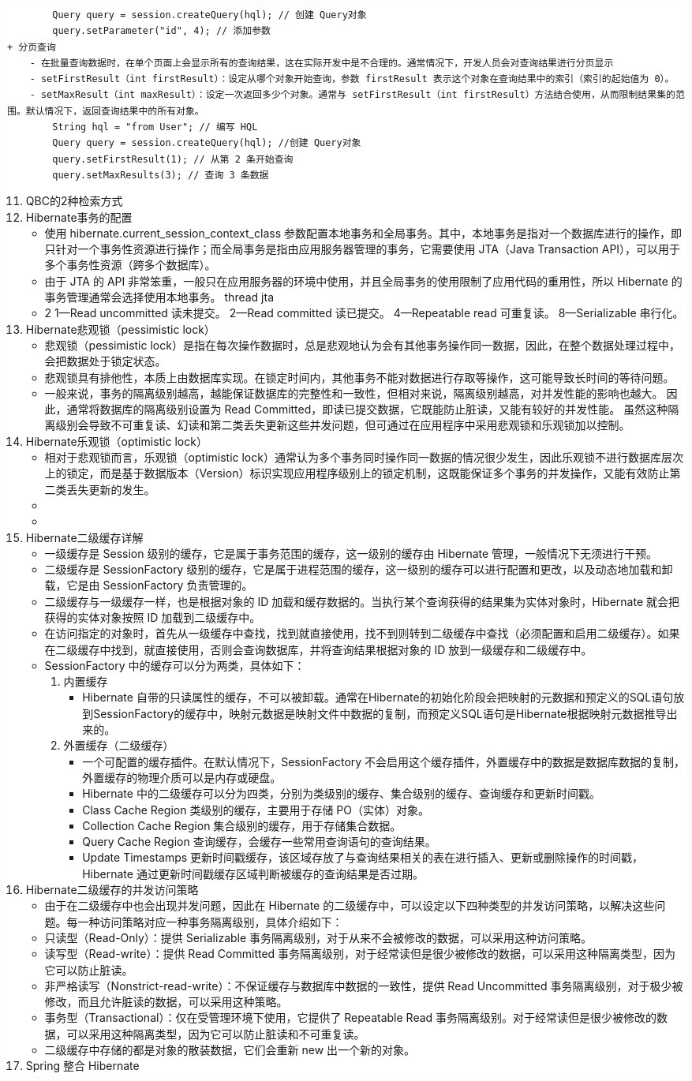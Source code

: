             Query query = session.createQuery(hql); // 创建 Query对象
            query.setParameter("id", 4); // 添加参数
    + 分页查询
        - 在批量查询数据时，在单个页面上会显示所有的查询结果，这在实际开发中是不合理的。通常情况下，开发人员会对查询结果进行分页显示
        - setFirstResult（int firstResult）：设定从哪个对象开始查询，参数 firstResult 表示这个对象在查询结果中的索引（索引的起始值为 0）。
        - setMaxResult（int maxResult）：设定一次返回多少个对象。通常与 setFirstResult（int firstResult）方法结合使用，从而限制结果集的范围。默认情况下，返回查询结果中的所有对象。
            String hql = "from User"; // 编写 HQL
            Query query = session.createQuery(hql); //创建 Query对象
            query.setFirstResult(1); // 从第 2 条开始查询
            query.setMaxResults(3); // 查询 3 条数据
11. QBC的2种检索方式 
12. Hibernate事务的配置
    + 使用 hibernate.current_session_context_class 参数配置本地事务和全局事务。其中，本地事务是指对一个数据库进行的操作，即只针对一个事务性资源进行操作；而全局事务是指由应用服务器管理的事务，它需要使用 JTA（Java Transaction API），可以用于多个事务性资源（跨多个数据库）。
    + 由于 JTA 的 API 非常笨重，一般只在应用服务器的环境中使用，并且全局事务的使用限制了应用代码的重用性，所以 Hibernate 的事务管理通常会选择使用本地事务。
        <!--使用本地事务-->
        <property name= "hibernate.current_session_context_class"> thread</property>
        <!--使用全局事务-->
        <property name= "hibernate.current_session_context_class">jta</property>
    + <!--设置事务隔离级别--> <property name= "hibernate.connection.isolation">2</property>
        1—Read uncommitted 读未提交。
        2—Read committed 读已提交。
        4—Repeatable read 可重复读。
        8—Serializable 串行化。
13. Hibernate悲观锁（pessimistic lock）
    + 悲观锁（pessimistic lock）是指在每次操作数据时，总是悲观地认为会有其他事务操作同一数据，因此，在整个数据处理过程中，会把数据处于锁定状态。
    + 悲观锁具有排他性，本质上由数据库实现。在锁定时间内，其他事务不能对数据进行存取等操作，这可能导致长时间的等待问题。
    + 一般来说，事务的隔离级别越高，越能保证数据库的完整性和一致性，但相对来说，隔离级别越高，对并发性能的影响也越大。
    因此，通常将数据库的隔离级别设置为 Read Committed，即读已提交数据，它既能防止脏读，又能有较好的并发性能。
    虽然这种隔离级别会导致不可重复读、幻读和第二类丢失更新这些并发问题，但可通过在应用程序中采用悲观锁和乐观锁加以控制。
14. Hibernate乐观锁（optimistic lock）
    + 相对于悲观锁而言，乐观锁（optimistic lock）通常认为多个事务同时操作同一数据的情况很少发生，因此乐观锁不进行数据库层次上的锁定，而是基于数据版本（Version）标识实现应用程序级别上的锁定机制，这既能保证多个事务的并发操作，又能有效防止第二类丢失更新的发生。
    + <!-- version字段必须紧跟放到id主键配置后边 -->
    + <property name="version" column="version" type="integer" />
15. Hibernate二级缓存详解
    + 一级缓存是 Session 级别的缓存，它是属于事务范围的缓存，这一级别的缓存由 Hibernate 管理，一般情况下无须进行干预。
    + 二级缓存是 SessionFactory 级别的缓存，它是属于进程范围的缓存，这一级别的缓存可以进行配置和更改，以及动态地加载和卸载，它是由 SessionFactory 负责管理的。
    + 二级缓存与一级缓存一样，也是根据对象的 ID 加载和缓存数据的。当执行某个查询获得的结果集为实体对象时，Hibernate 就会把获得的实体对象按照 ID 加载到二级缓存中。
    + 在访问指定的对象时，首先从一级缓存中查找，找到就直接使用，找不到则转到二级缓存中查找（必须配置和启用二级缓存）。如果在二级缓存中找到，就直接使用，否则会查询数据库，并将查询结果根据对象的 ID 放到一级缓存和二级缓存中。
    + SessionFactory 中的缓存可以分为两类，具体如下：
        1. 内置缓存
            - Hibernate 自带的只读属性的缓存，不可以被卸载。通常在Hibernate的初始化阶段会把映射的元数据和预定义的SQL语句放到SessionFactory的缓存中，映射元数据是映射文件中数据的复制，而预定义SQL语句是Hibernate根据映射元数据推导出来的。
        2. 外置缓存（二级缓存）
            - 一个可配置的缓存插件。在默认情况下，SessionFactory 不会启用这个缓存插件，外置缓存中的数据是数据库数据的复制，外置缓存的物理介质可以是内存或硬盘。
            - Hibernate 中的二级缓存可以分为四类，分别为类级别的缓存、集合级别的缓存、查询缓存和更新时间戳。
            - Class Cache Region    类级别的缓存，主要用于存储 PO（实体）对象。
            - Collection Cache Region   集合级别的缓存，用于存储集合数据。
            - Query Cache Region    查询缓存，会缓存一些常用查询语句的查询结果。
            - Update Timestamps     更新时间戳缓存，该区域存放了与查询结果相关的表在进行插入、更新或删除操作的时间戳，Hibernate 通过更新时间戳缓存区域判断被缓存的查询结果是否过期。
16. Hibernate二级缓存的并发访问策略
    + 由于在二级缓存中也会出现并发问题，因此在 Hibernate 的二级缓存中，可以设定以下四种类型的并发访问策略，以解决这些问题。每一种访问策略对应一种事务隔离级别，具体介绍如下：
    + 只读型（Read-Only）：提供 Serializable 事务隔离级别，对于从来不会被修改的数据，可以采用这种访问策略。
    + 读写型（Read-write）：提供 Read Committed 事务隔离级别，对于经常读但是很少被修改的数据，可以采用这种隔离类型，因为它可以防止脏读。
    + 非严格读写（Nonstrict-read-write）：不保证缓存与数据库中数据的一致性，提供 Read Uncommitted 事务隔离级别，对于极少被修改，而且允许脏读的数据，可以采用这种策略。
    + 事务型（Transactional）：仅在受管理环境下使用，它提供了 Repeatable Read 事务隔离级别。对于经常读但是很少被修改的数据，可以采用这种隔离类型，因为它可以防止脏读和不可重复读。
    + 二级缓存中存储的都是对象的散装数据，它们会重新 new 出一个新的对象。
17. Spring 整合 Hibernate 